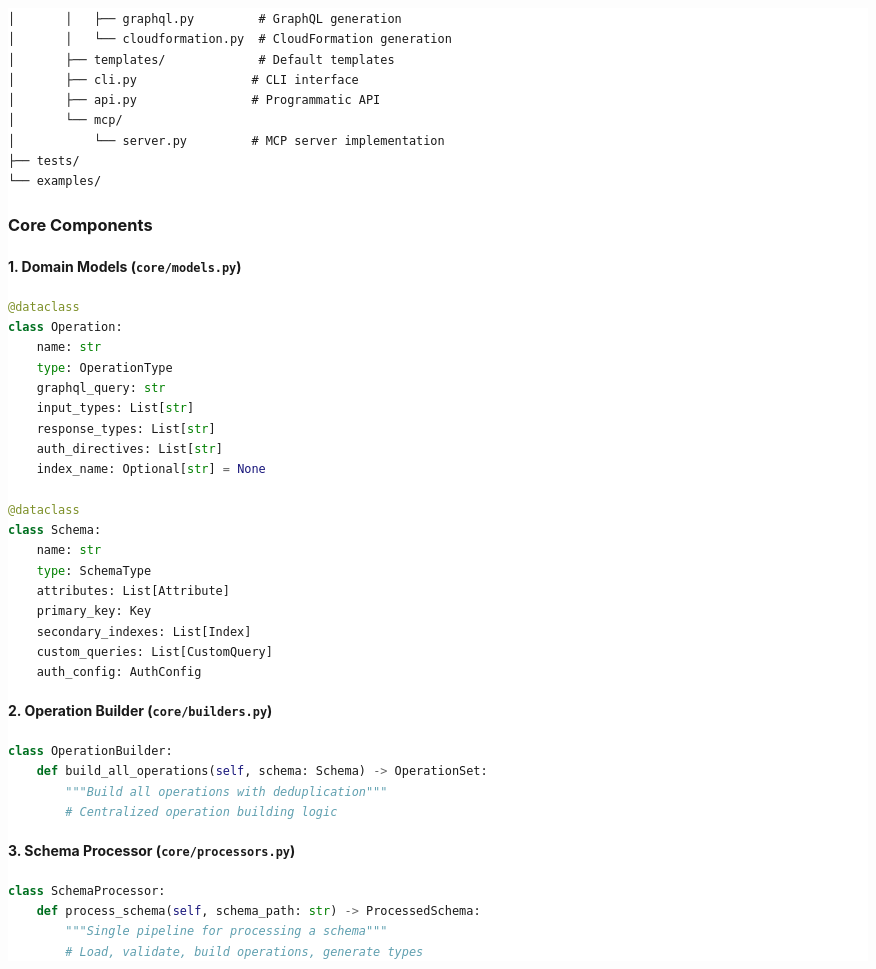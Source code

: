 ```
│       │   ├── graphql.py         # GraphQL generation
│       │   └── cloudformation.py  # CloudFormation generation
│       ├── templates/             # Default templates
│       ├── cli.py                # CLI interface
│       ├── api.py                # Programmatic API
│       └── mcp/
│           └── server.py         # MCP server implementation
├── tests/
└── examples/
```

### Core Components

#### 1. Domain Models (`core/models.py`)
```python
@dataclass
class Operation:
    name: str
    type: OperationType
    graphql_query: str
    input_types: List[str]
    response_types: List[str]
    auth_directives: List[str]
    index_name: Optional[str] = None

@dataclass
class Schema:
    name: str
    type: SchemaType
    attributes: List[Attribute]
    primary_key: Key
    secondary_indexes: List[Index]
    custom_queries: List[CustomQuery]
    auth_config: AuthConfig
```

#### 2. Operation Builder (`core/builders.py`)
```python
class OperationBuilder:
    def build_all_operations(self, schema: Schema) -> OperationSet:
        """Build all operations with deduplication"""
        # Centralized operation building logic
```

#### 3. Schema Processor (`core/processors.py`)
```python
class SchemaProcessor:
    def process_schema(self, schema_path: str) -> ProcessedSchema:
        """Single pipeline for processing a schema"""
        # Load, validate, build operations, generate types
```
